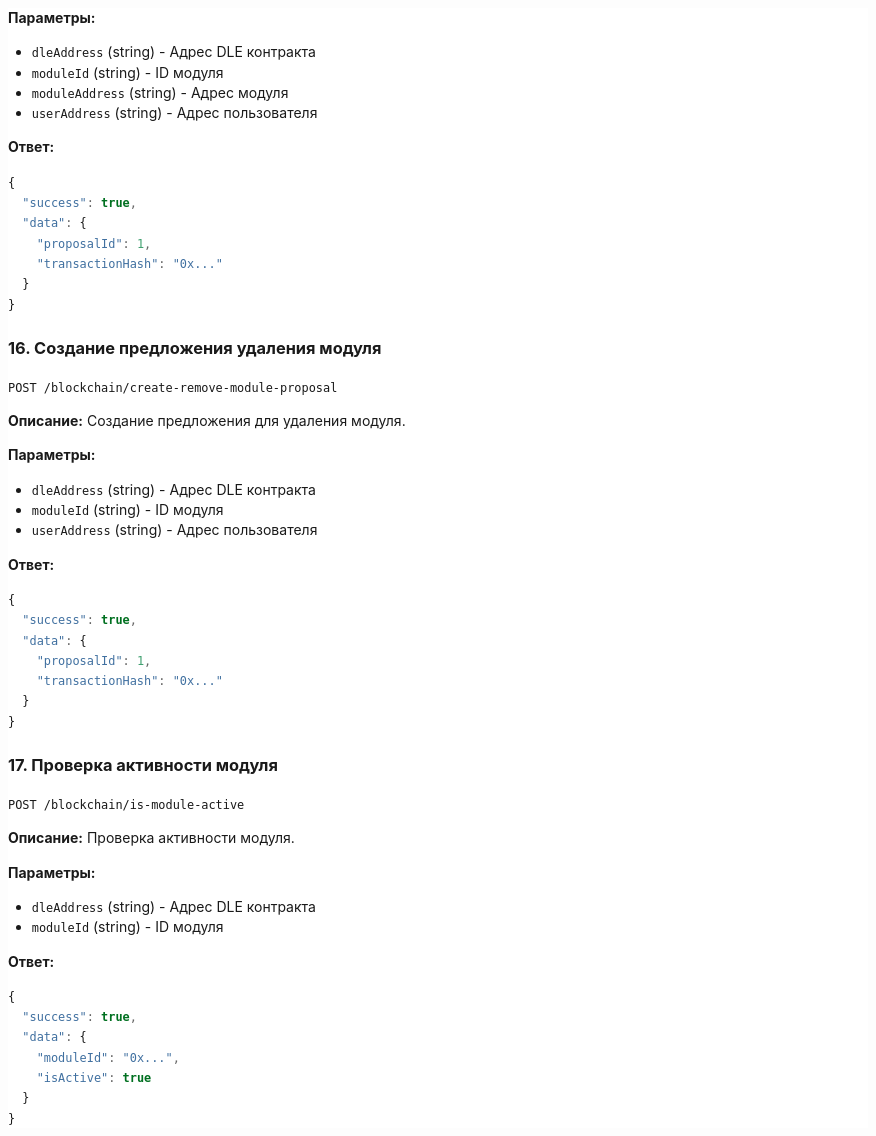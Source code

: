 **Параметры:**
- `dleAddress` (string) - Адрес DLE контракта
- `moduleId` (string) - ID модуля
- `moduleAddress` (string) - Адрес модуля
- `userAddress` (string) - Адрес пользователя

**Ответ:**
```javascript
{
  "success": true,
  "data": {
    "proposalId": 1,
    "transactionHash": "0x..."
  }
}
```

### 16. Создание предложения удаления модуля
```http
POST /blockchain/create-remove-module-proposal
```

**Описание:** Создание предложения для удаления модуля.

**Параметры:**
- `dleAddress` (string) - Адрес DLE контракта
- `moduleId` (string) - ID модуля
- `userAddress` (string) - Адрес пользователя

**Ответ:**
```javascript
{
  "success": true,
  "data": {
    "proposalId": 1,
    "transactionHash": "0x..."
  }
}
```

### 17. Проверка активности модуля
```http
POST /blockchain/is-module-active
```

**Описание:** Проверка активности модуля.

**Параметры:**
- `dleAddress` (string) - Адрес DLE контракта
- `moduleId` (string) - ID модуля

**Ответ:**
```javascript
{
  "success": true,
  "data": {
    "moduleId": "0x...",
    "isActive": true
  }
}
```

